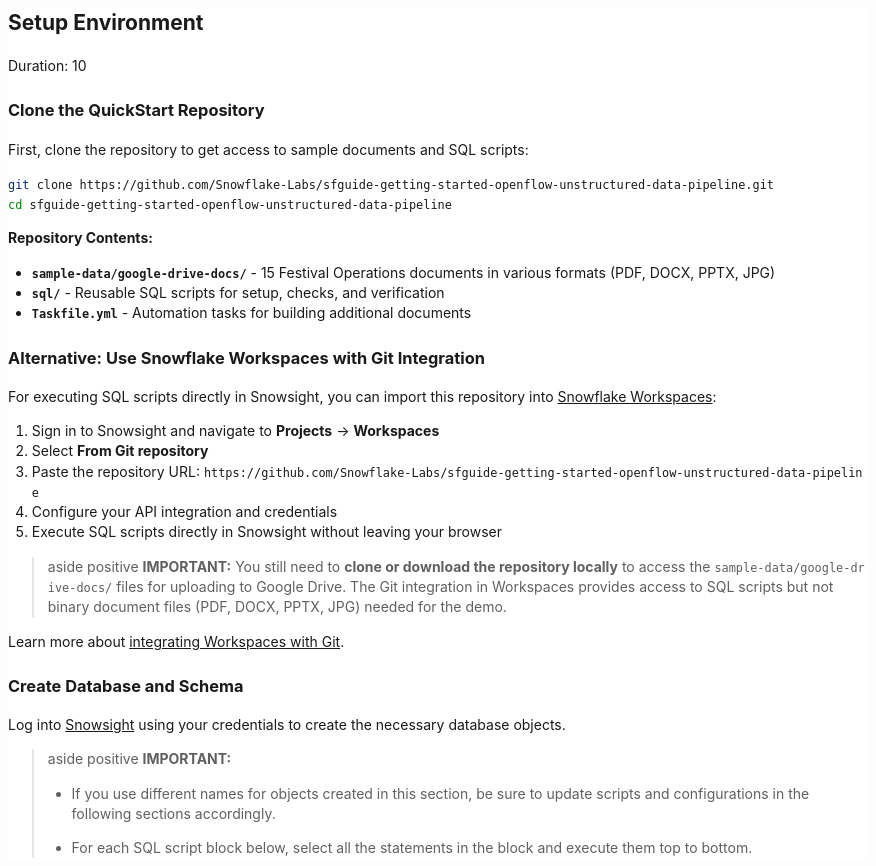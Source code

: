 
## Setup Environment

Duration: 10

### Clone the QuickStart Repository

First, clone the repository to get access to sample documents and SQL scripts:

```bash
git clone https://github.com/Snowflake-Labs/sfguide-getting-started-openflow-unstructured-data-pipeline.git
cd sfguide-getting-started-openflow-unstructured-data-pipeline
```

**Repository Contents:**

- **`sample-data/google-drive-docs/`** - 15 Festival Operations documents in various formats (PDF, DOCX, PPTX, JPG)
- **`sql/`** - Reusable SQL scripts for setup, checks, and verification
- **`Taskfile.yml`** - Automation tasks for building additional documents

### Alternative: Use Snowflake Workspaces with Git Integration

For executing SQL scripts directly in Snowsight, you can import this repository into [Snowflake Workspaces](https://docs.snowflake.com/en/user-guide/ui-snowsight/workspaces-git):

1. Sign in to Snowsight and navigate to **Projects** → **Workspaces**
2. Select **From Git repository**
3. Paste the repository URL: `https://github.com/Snowflake-Labs/sfguide-getting-started-openflow-unstructured-data-pipeline`
4. Configure your API integration and credentials
5. Execute SQL scripts directly in Snowsight without leaving your browser

> aside positive
> **IMPORTANT:** You still need to **clone or download the repository locally** to access the `sample-data/google-drive-docs/` files for uploading to Google Drive. The Git integration in Workspaces provides access to SQL scripts but not binary document files (PDF, DOCX, PPTX, JPG) needed for the demo.

Learn more about [integrating Workspaces with Git](https://docs.snowflake.com/en/user-guide/ui-snowsight/workspaces-git).

### Create Database and Schema

Log into [Snowsight](https://docs.snowflake.com/en/user-guide/ui-snowsight.html#) using your credentials to create the necessary database objects.

> aside positive
> **IMPORTANT:**
>
> - If you use different names for objects created in this section, be sure to update scripts and configurations in the following sections accordingly.
>
> - For each SQL script block below, select all the statements in the block and execute them top to bottom.
